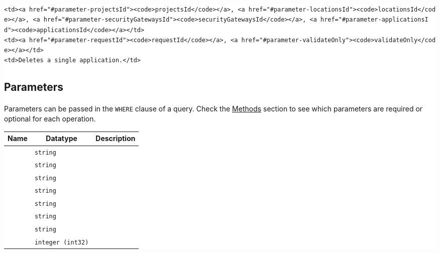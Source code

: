     <td><a href="#parameter-projectsId"><code>projectsId</code></a>, <a href="#parameter-locationsId"><code>locationsId</code></a>, <a href="#parameter-securityGatewaysId"><code>securityGatewaysId</code></a>, <a href="#parameter-applicationsId"><code>applicationsId</code></a></td>
    <td><a href="#parameter-requestId"><code>requestId</code></a>, <a href="#parameter-validateOnly"><code>validateOnly</code></a></td>
    <td>Deletes a single application.</td>
</tr>
</tbody>
</table>

## Parameters

Parameters can be passed in the `WHERE` clause of a query. Check the [Methods](#methods) section to see which parameters are required or optional for each operation.

<table>
<thead>
    <tr>
    <th>Name</th>
    <th>Datatype</th>
    <th>Description</th>
    </tr>
</thead>
<tbody>
<tr id="parameter-applicationsId">
    <td><CopyableCode code="applicationsId" /></td>
    <td><code>string</code></td>
    <td></td>
</tr>
<tr id="parameter-locationsId">
    <td><CopyableCode code="locationsId" /></td>
    <td><code>string</code></td>
    <td></td>
</tr>
<tr id="parameter-projectsId">
    <td><CopyableCode code="projectsId" /></td>
    <td><code>string</code></td>
    <td></td>
</tr>
<tr id="parameter-securityGatewaysId">
    <td><CopyableCode code="securityGatewaysId" /></td>
    <td><code>string</code></td>
    <td></td>
</tr>
<tr id="parameter-applicationId">
    <td><CopyableCode code="applicationId" /></td>
    <td><code>string</code></td>
    <td></td>
</tr>
<tr id="parameter-filter">
    <td><CopyableCode code="filter" /></td>
    <td><code>string</code></td>
    <td></td>
</tr>
<tr id="parameter-orderBy">
    <td><CopyableCode code="orderBy" /></td>
    <td><code>string</code></td>
    <td></td>
</tr>
<tr id="parameter-pageSize">
    <td><CopyableCode code="pageSize" /></td>
    <td><code>integer (int32)</code></td>
    <td></td>
</tr>